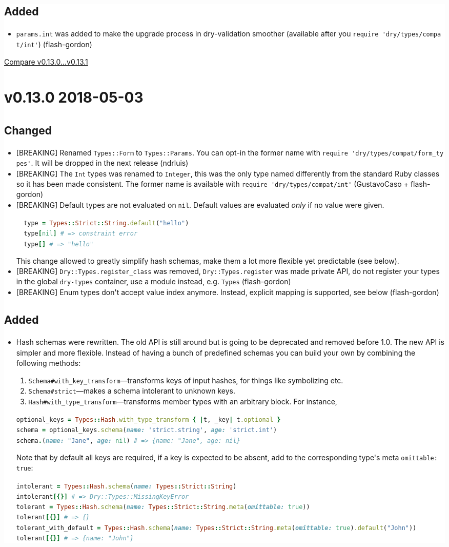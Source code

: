 ## Added

- `params.int` was added to make the upgrade process in dry-validation smoother (available after you `require 'dry/types/compat/int'`) (flash-gordon)

[Compare v0.13.0...v0.13.1](https://github.com/dry-rb/dry-types/compare/v0.13.0...v0.13.1)

# v0.13.0 2018-05-03

## Changed

- [BREAKING] Renamed `Types::Form` to `Types::Params`. You can opt-in the former name with `require 'dry/types/compat/form_types'`. It will be dropped in the next release (ndrluis)
- [BREAKING] The `Int` types was renamed to `Integer`, this was the only type named differently from the standard Ruby classes so it has been made consistent. The former name is available with `require 'dry/types/compat/int'` (GustavoCaso + flash-gordon)
- [BREAKING] Default types are not evaluated on `nil`. Default values are evaluated _only_ if no value were given.
  ```ruby
    type = Types::Strict::String.default("hello")
    type[nil] # => constraint error
    type[] # => "hello"
  ```
  This change allowed to greatly simplify hash schemas, make them a lot more flexible yet predictable (see below).
- [BREAKING] `Dry::Types.register_class` was removed, `Dry::Types.register` was made private API, do not register your types in the global `dry-types` container, use a module instead, e.g. `Types` (flash-gordon)
- [BREAKING] Enum types don't accept value index anymore. Instead, explicit mapping is supported, see below (flash-gordon)

## Added

- Hash schemas were rewritten. The old API is still around but is going to be deprecated and removed before 1.0. The new API is simpler and more flexible. Instead of having a bunch of predefined schemas you can build your own by combining the following methods:

  1. `Schema#with_key_transform`—transforms keys of input hashes, for things like symbolizing etc.
  2. `Schema#strict`—makes a schema intolerant to unknown keys.
  3. `Hash#with_type_transform`—transforms member types with an arbitrary block. For instance,

  ```ruby
  optional_keys = Types::Hash.with_type_transform { |t, _key| t.optional }
  schema = optional_keys.schema(name: 'strict.string', age: 'strict.int')
  schema.(name: "Jane", age: nil) # => {name: "Jane", age: nil}
  ```

  Note that by default all keys are required, if a key is expected to be absent, add to the corresponding type's meta `omittable: true`:

  ```ruby
  intolerant = Types::Hash.schema(name: Types::Strict::String)
  intolerant[{}] # => Dry::Types::MissingKeyError
  tolerant = Types::Hash.schema(name: Types::Strict::String.meta(omittable: true))
  tolerant[{}] # => {}
  tolerant_with_default = Types::Hash.schema(name: Types::Strict::String.meta(omittable: true).default("John"))
  tolerant[{}] # => {name: "John"}
  ```
